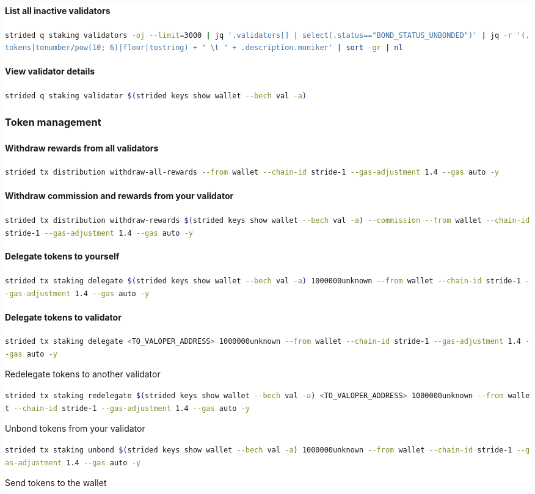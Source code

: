 #### List all inactive validators

```bash
strided q staking validators -oj --limit=3000 | jq '.validators[] | select(.status=="BOND_STATUS_UNBONDED")' | jq -r '(.tokens|tonumber/pow(10; 6)|floor|tostring) + " \t " + .description.moniker' | sort -gr | nl
```

#### View validator details

```bash
strided q staking validator $(strided keys show wallet --bech val -a)
```

### Token management

#### Withdraw rewards from all validators

```bash
strided tx distribution withdraw-all-rewards --from wallet --chain-id stride-1 --gas-adjustment 1.4 --gas auto -y
```

#### Withdraw commission and rewards from your validator

```bash
strided tx distribution withdraw-rewards $(strided keys show wallet --bech val -a) --commission --from wallet --chain-id stride-1 --gas-adjustment 1.4 --gas auto -y
```

#### Delegate tokens to yourself

```bash
strided tx staking delegate $(strided keys show wallet --bech val -a) 1000000unknown --from wallet --chain-id stride-1 --gas-adjustment 1.4 --gas auto -y
```

#### Delegate tokens to validator

```bash
strided tx staking delegate <TO_VALOPER_ADDRESS> 1000000unknown --from wallet --chain-id stride-1 --gas-adjustment 1.4 --gas auto -y
```

Redelegate tokens to another validator

```bash
strided tx staking redelegate $(strided keys show wallet --bech val -a) <TO_VALOPER_ADDRESS> 1000000unknown --from wallet --chain-id stride-1 --gas-adjustment 1.4 --gas auto -y
```

Unbond tokens from your validator

```bash
strided tx staking unbond $(strided keys show wallet --bech val -a) 1000000unknown --from wallet --chain-id stride-1 --gas-adjustment 1.4 --gas auto -y
```

Send tokens to the wallet
